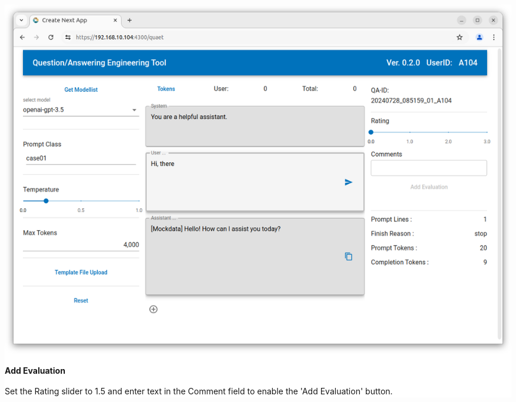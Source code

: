 ![display_answer](./images/s05_04_send_question.png)

**Add Evaluation**

Set the Rating slider to 1.5 and enter text in the Comment field to enable the 'Add Evaluation' button.
